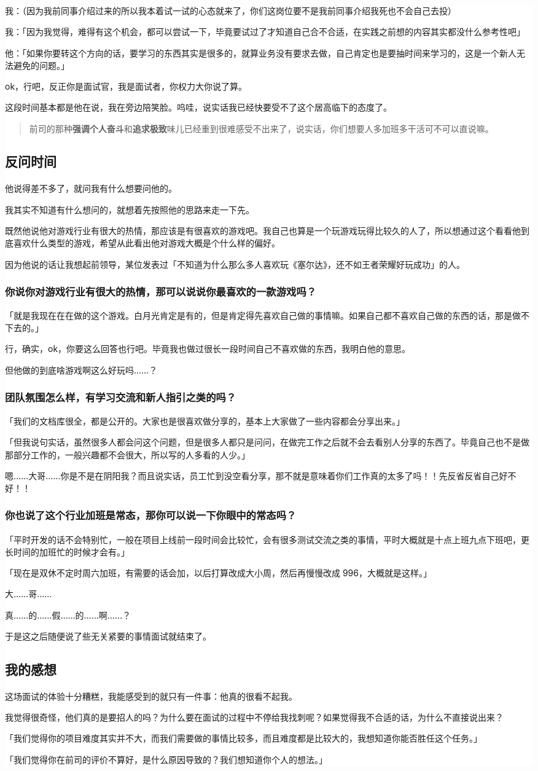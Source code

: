 我：（因为我前同事介绍过来的所以我本着试一试的心态就来了，你们这岗位要不是我前同事介绍我死也不会自己去投）

我：「因为我觉得，难得有这个机会，都可以尝试一下，毕竟要试过了才知道自己合不合适，在实践之前想的内容其实都没什么参考性吧」

他：「如果你要转这个方向的话，要学习的东西其实是很多的，就算业务没有要求去做，自己肯定也是要抽时间来学习的，这是一个新人无法避免的问题。」

ok，行吧，反正你是面试官，我是面试者，你权力大你说了算。

这段时间基本都是他在说，我在旁边陪笑脸。呜哇，说实话我已经快要受不了这个居高临下的态度了。

> 前司的那种**强调个人奋斗**和**追求极致**味儿已经重到很难感受不出来了，说实话，你们想要人多加班多干活可不可以直说嘛。

## 反问时间

他说得差不多了，就问我有什么想要问他的。

我其实不知道有什么想问的，就想着先按照他的思路来走一下先。

既然他说他对游戏行业有很大的热情，那应该是有很喜欢的游戏吧。我自己也算是一个玩游戏玩得比较久的人了，所以想通过这个看看他到底喜欢什么类型的游戏，希望从此看出他对游戏大概是个什么样的偏好。

因为他说的话让我想起前领导，某位发表过「不知道为什么那么多人喜欢玩《塞尔达》，还不如王者荣耀好玩成功」的人。

### 你说你对游戏行业有很大的热情，那可以说说你最喜欢的一款游戏吗？

「就是我现在在在做的这个游戏。白月光肯定是有的，但是肯定得先喜欢自己做的事情嘛。如果自己都不喜欢自己做的东西的话，那是做不下去的。」

行，确实，ok，你要这么回答也行吧。毕竟我也做过很长一段时间自己不喜欢做的东西，我明白他的意思。

但他做的到底啥游戏啊这么好玩吗……？

### 团队氛围怎么样，有学习交流和新人指引之类的吗？

「我们的文档库很全，都是公开的。大家也是很喜欢做分享的，基本上大家做了一些内容都会分享出来。」

「但我说句实话，虽然很多人都会问这个问题，但是很多人都只是问问，在做完工作之后就不会去看别人分享的东西了。毕竟自己也不是做那部分工作的，一般兴趣都不会很大，所以写的人多看的人少。」

嗯……大哥……你是不是在阴阳我？而且说实话，员工忙到没空看分享，那不就是意味着你们工作真的太多了吗！！先反省反省自己好不好！！

### 你也说了这个行业加班是常态，那你可以说一下你眼中的常态吗？

「平时开发的话不会特别忙，一般在项目上线前一段时间会比较忙，会有很多测试交流之类的事情，平时大概就是十点上班九点下班吧，更长时间的加班忙的时候才会有。」

「现在是双休不定时周六加班，有需要的话会加，以后打算改成大小周，然后再慢慢改成 996，大概就是这样。」

大……哥……

真……的……假……的……啊……？

于是这之后随便说了些无关紧要的事情面试就结束了。

## 我的感想

这场面试的体验十分糟糕，我能感受到的就只有一件事：他真的很看不起我。

我觉得很奇怪，他们真的是要招人的吗？为什么要在面试的过程中不停给我找刺呢？如果觉得我不合适的话，为什么不直接说出来？

「我们觉得你的项目难度其实并不大，而我们需要做的事情比较多，而且难度都是比较大的，我想知道你能否胜任这个任务。」

「我们觉得你在前司的评价不算好，是什么原因导致的？我们想知道你个人的想法。」
